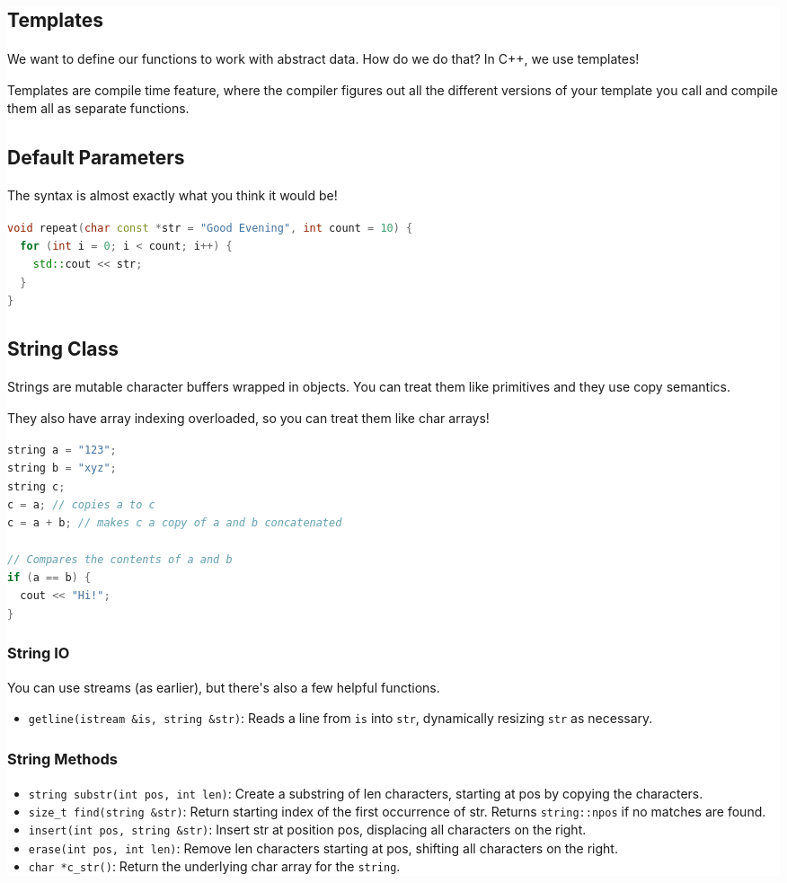 ## Templates

We want to define our functions to work with abstract data. How do we do that?
In C++, we use templates!

Templates are compile time feature, where the compiler figures out all the
different versions of your template you call and compile them all as separate
functions.

## Default Parameters

The syntax is almost exactly what you think it would be!

```cpp
void repeat(char const *str = "Good Evening", int count = 10) {
  for (int i = 0; i < count; i++) {
    std::cout << str;
  }
}
```

## String Class

Strings are mutable character buffers wrapped in objects. You can treat them
like primitives and they use copy semantics.

They also have array indexing overloaded, so you can treat them like char
arrays!

```cpp
string a = "123";
string b = "xyz";
string c;
c = a; // copies a to c
c = a + b; // makes c a copy of a and b concatenated

// Compares the contents of a and b
if (a == b) {
  cout << "Hi!";
}
```

### String IO

You can use streams (as earlier), but there's also a few helpful functions.

* `getline(istream &is, string &str)`: Reads a line from `is` into `str`,
  dynamically resizing `str` as necessary.

### String Methods

* `string substr(int pos, int len)`: Create a substring of len characters,
  starting at pos by copying the characters.
* `size_t find(string &str)`: Return starting index of the first occurrence of
  str. Returns `string::npos` if no matches are found.
* `insert(int pos, string &str)`: Insert str at position pos, displacing all
  characters on the right.
* `erase(int pos, int len)`: Remove len characters starting at pos, shifting
  all characters on the right.
* `char *c_str()`: Return the underlying char array for the `string`.
